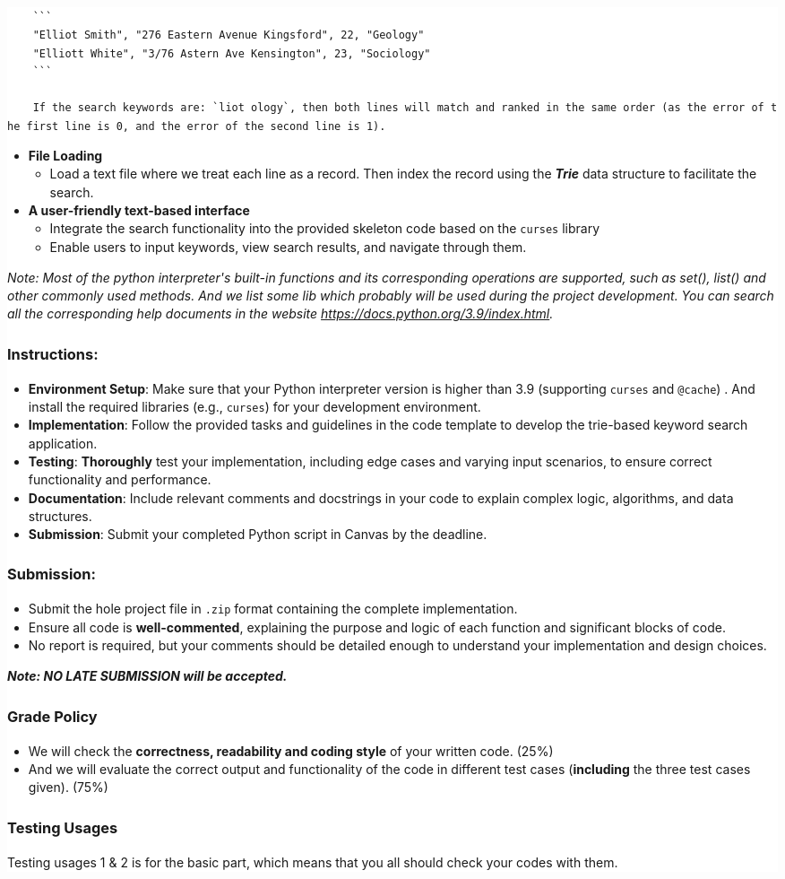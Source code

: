         ```
        "Elliot Smith", "276 Eastern Avenue Kingsford", 22, "Geology"
        "Elliott White", "3/76 Astern Ave Kensington", 23, "Sociology" 
        ```
   
        If the search keywords are: `liot ology`, then both lines will match and ranked in the same order (as the error of the first line is 0, and the error of the second line is 1).

- **File Loading**
   - Load a text file where we treat each line as a record. Then index the record using the ***Trie*** data structure to facilitate the search.   
- **A user-friendly text-based interface**
   - Integrate the search functionality into the provided skeleton code based on the `curses` library
   - Enable users to input keywords, view search results, and navigate through them.

*Note: Most of the python interpreter's built-in functions and its corresponding operations are supported, such as set(), list() and other commonly used methods. And we list some lib which probably will be used during the project development. You can search all the corresponding help documents in the website <https://docs.python.org/3.9/index.html>.*

### Instructions:

- **Environment Setup**: Make sure that your Python interpreter version is higher than 3.9 (supporting `curses` and `@cache`) . And install the required libraries (e.g., `curses`) for your development environment.
- **Implementation**: Follow the provided tasks and guidelines in the code template to develop the trie-based keyword search application.
- **Testing**: **Thoroughly** test your implementation, including edge cases and varying input scenarios, to ensure correct functionality and performance.
- **Documentation**: Include relevant comments and docstrings in your code to explain complex logic, algorithms, and data structures.
- **Submission**: Submit your completed Python script in Canvas by the deadline. 


### Submission:

- Submit the hole project file in `.zip` format containing the complete implementation.
- Ensure all code is **well-commented**, explaining the purpose and logic of each function and significant blocks of code.
- No report is required, but your comments should be detailed enough to understand your implementation and design choices.

***Note: NO LATE SUBMISSION will be accepted.***

### Grade Policy

- We will check the **correctness, readability and coding style** of your written code. (25%)
- And we will evaluate the correct output and functionality of the code in different test cases (**including** the three test cases given). (75%)

### Testing Usages

Testing usages 1 & 2 is for the basic part, which means that you all should check your codes with them.
